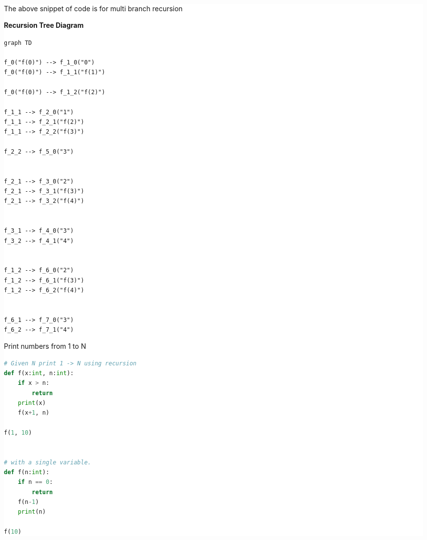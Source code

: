 The above snippet of code is for multi branch recursion

**Recursion Tree Diagram**

```mermaid
graph TD

f_0("f(0)") --> f_1_0("0")
f_0("f(0)") --> f_1_1("f(1)")

f_0("f(0)") --> f_1_2("f(2)")

f_1_1 --> f_2_0("1")
f_1_1 --> f_2_1("f(2)")
f_1_1 --> f_2_2("f(3)")

f_2_2 --> f_5_0("3")


f_2_1 --> f_3_0("2")
f_2_1 --> f_3_1("f(3)")
f_2_1 --> f_3_2("f(4)")


f_3_1 --> f_4_0("3")
f_3_2 --> f_4_1("4")


f_1_2 --> f_6_0("2")
f_1_2 --> f_6_1("f(3)")
f_1_2 --> f_6_2("f(4)")


f_6_1 --> f_7_0("3")
f_6_2 --> f_7_1("4")
```

Print numbers from 1 to N

```python
# Given N print 1 -> N using recursion
def f(x:int, n:int):
	if x > n:
		return
	print(x)
	f(x+1, n)

f(1, 10)


# with a single variable.
def f(n:int):
	if n == 0:
		return
	f(n-1)
	print(n)

f(10)
```
